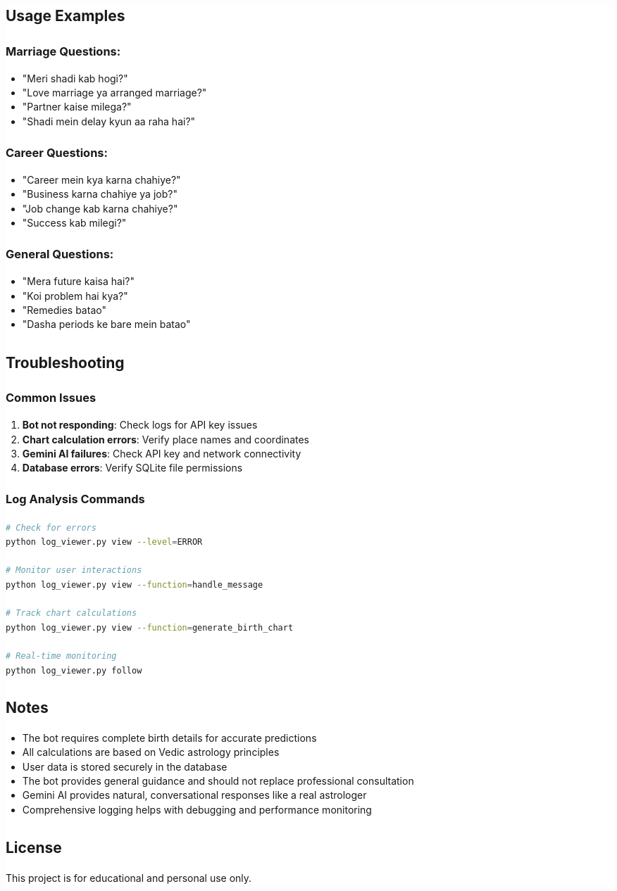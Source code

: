 ## Usage Examples

### Marriage Questions:
- "Meri shadi kab hogi?"
- "Love marriage ya arranged marriage?"
- "Partner kaise milega?"
- "Shadi mein delay kyun aa raha hai?"

### Career Questions:
- "Career mein kya karna chahiye?"
- "Business karna chahiye ya job?"
- "Job change kab karna chahiye?"
- "Success kab milegi?"

### General Questions:
- "Mera future kaisa hai?"
- "Koi problem hai kya?"
- "Remedies batao"
- "Dasha periods ke bare mein batao"

## Troubleshooting

### Common Issues

1. **Bot not responding**: Check logs for API key issues
2. **Chart calculation errors**: Verify place names and coordinates
3. **Gemini AI failures**: Check API key and network connectivity
4. **Database errors**: Verify SQLite file permissions

### Log Analysis Commands

```bash
# Check for errors
python log_viewer.py view --level=ERROR

# Monitor user interactions
python log_viewer.py view --function=handle_message

# Track chart calculations
python log_viewer.py view --function=generate_birth_chart

# Real-time monitoring
python log_viewer.py follow
```

## Notes

- The bot requires complete birth details for accurate predictions
- All calculations are based on Vedic astrology principles
- User data is stored securely in the database
- The bot provides general guidance and should not replace professional consultation
- Gemini AI provides natural, conversational responses like a real astrologer
- Comprehensive logging helps with debugging and performance monitoring

## License

This project is for educational and personal use only. 